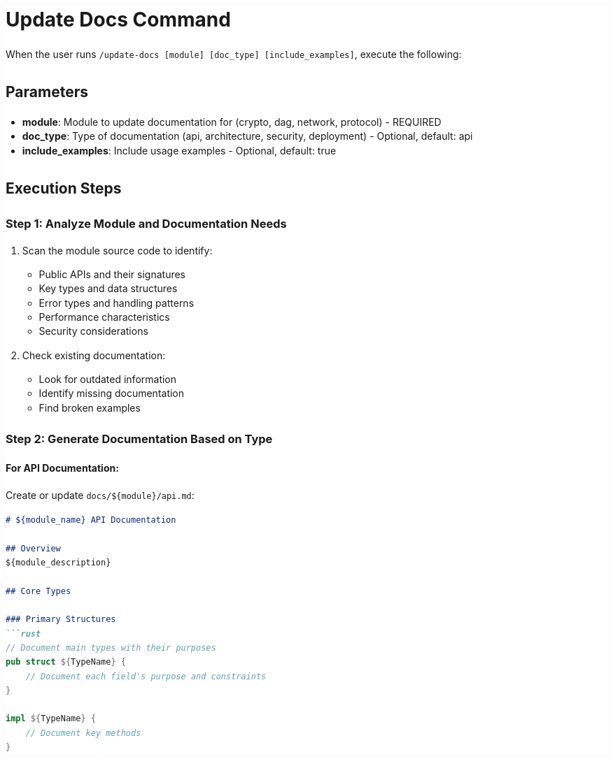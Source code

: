 # Update Docs Command

When the user runs `/update-docs [module] [doc_type] [include_examples]`, execute the following:

## Parameters
- **module**: Module to update documentation for (crypto, dag, network, protocol) - REQUIRED
- **doc_type**: Type of documentation (api, architecture, security, deployment) - Optional, default: api
- **include_examples**: Include usage examples - Optional, default: true

## Execution Steps

### Step 1: Analyze Module and Documentation Needs
1. Scan the module source code to identify:
   - Public APIs and their signatures
   - Key types and data structures
   - Error types and handling patterns
   - Performance characteristics
   - Security considerations

2. Check existing documentation:
   - Look for outdated information
   - Identify missing documentation
   - Find broken examples

### Step 2: Generate Documentation Based on Type

#### For API Documentation:
Create or update `docs/${module}/api.md`:

```markdown
# ${module_name} API Documentation

## Overview
${module_description}

## Core Types

### Primary Structures
```rust
// Document main types with their purposes
pub struct ${TypeName} {
    // Document each field's purpose and constraints
}

impl ${TypeName} {
    // Document key methods
}
```
